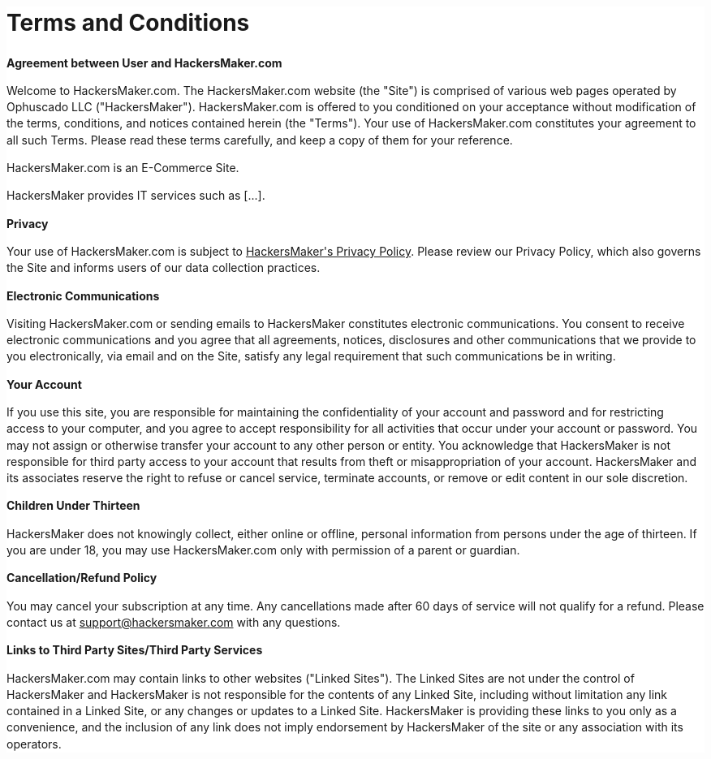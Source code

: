 




# Terms and Conditions

**Agreement between User and HackersMaker.com**

Welcome to HackersMaker.com. The HackersMaker.com website (the "Site") is comprised of various web pages operated by Ophuscado LLC ("HackersMaker"). HackersMaker.com is offered to you conditioned on your acceptance without modification of the terms, conditions, and notices contained herein (the "Terms"). Your use of HackersMaker.com constitutes your agreement to all such Terms. Please read these terms carefully, and keep a copy of them for your reference.

HackersMaker.com is an E-Commerce Site.

HackersMaker provides IT services such as [...].

**Privacy**

Your use of HackersMaker.com is subject to [HackersMaker's Privacy Policy](/privacy-policy). Please review our Privacy Policy, which also governs the Site and informs users of our data collection practices.

**Electronic Communications**

Visiting HackersMaker.com or sending emails to HackersMaker constitutes electronic communications. You consent to receive electronic communications and you agree that all agreements, notices, disclosures and other communications that we provide to you electronically, via email and on the Site, satisfy any legal requirement that such communications be in writing.

**Your Account**

If you use this site, you are responsible for maintaining the confidentiality of your account and password and for restricting access to your computer, and you agree to accept responsibility for all activities that occur under your account or password. You may not assign or otherwise transfer your account to any other person or entity. You acknowledge that HackersMaker is not responsible for third party access to your account that results from theft or misappropriation of your account. HackersMaker and its associates reserve the right to refuse or cancel service, terminate accounts, or remove or edit content in our sole discretion.

**Children Under Thirteen**

HackersMaker does not knowingly collect, either online or offline, personal information from persons under the age of thirteen. If you are under 18, you may use HackersMaker.com only with permission of a parent or guardian.

**Cancellation/Refund Policy**

You may cancel your subscription at any time. Any cancellations made after 60 days of service will not qualify for a refund. Please contact us at [support@hackersmaker.com](mailto:support@hackersmaker.com) with any questions.

**Links to Third Party Sites/Third Party Services**

HackersMaker.com may contain links to other websites ("Linked Sites"). The Linked Sites are not under the control of HackersMaker and HackersMaker is not responsible for the contents of any Linked Site, including without limitation any link contained in a Linked Site, or any changes or updates to a Linked Site. HackersMaker is providing these links to you only as a convenience, and the inclusion of any link does not imply endorsement by HackersMaker of the site or any association with its operators.
